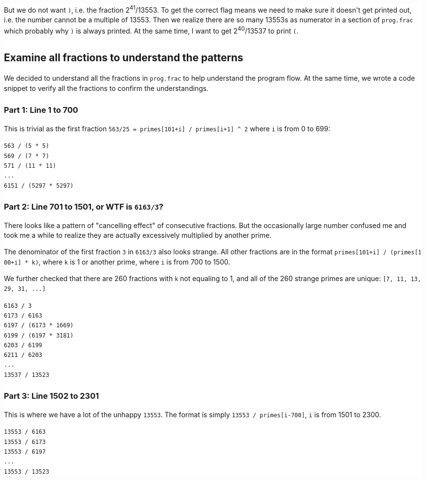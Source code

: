 But we do not want `)`, i.e. the fraction 2<sup>41</sup>/13553. To get the correct flag means we need to make sure it doesn't get printed out, i.e. the number cannot be a multiple of 13553. Then we realize there are so many 13553s as numerator in a section of `prog.frac` which probably why `)` is always printed. At the same time, I want to get 2<sup>40</sup>/13537 to print `(`.

## Examine all fractions to understand the patterns

We decided to understand all the fractions in `prog.frac` to help understand the program flow. At the same time, we wrote a code snippet to verify all the fractions to confirm the understandings.

### Part 1: Line 1 to 700

This is trivial as the first fraction `563/25 = primes[101+i] / primes[i+1] ^ 2` where `i` is from 0 to 699:
```
563 / (5 * 5)
569 / (7 * 7)
571 / (11 * 11)
...
6151 / (5297 * 5297)
```

### Part 2: Line 701 to 1501, or WTF is `6163/3`?

There looks like a pattern of "cancelling effect" of consecutive fractions. But the occasionally large number confused me and took me a while to realize they are actually excessively multiplied by another prime.

The denominator of the first fraction `3` in `6163/3` also looks strange. All other fractions are in the format `primes[101+i] / (primes[100+i] * k)`, where `k` is 1 or another prime, where `i` is from 700 to 1500.

We further checked that there are 260 fractions with `k` not equaling to 1, and all of the 260 strange primes are unique: `[7, 11, 13, 29, 31, ...]`

```
6163 / 3
6173 / 6163
6197 / (6173 * 1669)
6199 / (6197 * 3181)
6203 / 6199
6211 / 6203
...
13537 / 13523
```

### Part 3: Line 1502 to 2301

This is where we have a lot of the unhappy `13553`. The format is simply `13553 / primes[i-700]`, `i` is from 1501 to 2300.

```
13553 / 6163
13553 / 6173
13553 / 6197
...
13553 / 13523
```
